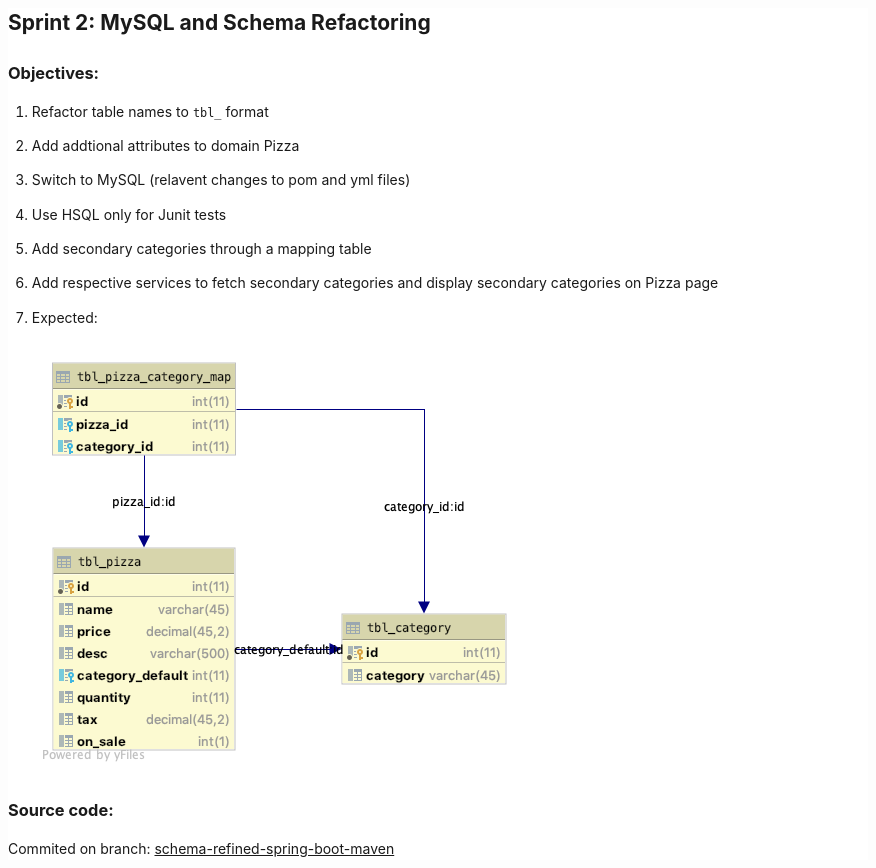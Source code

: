 





## Sprint 2: MySQL and Schema Refactoring

### Objectives:

1. Refactor table names to `tbl_` format

2. Add addtional attributes to domain Pizza

3. Switch to MySQL (relavent changes to pom and yml files)

4. Use HSQL only for Junit tests

5. Add secondary categories through a mapping table

6. Add respective services to fetch secondary categories and display secondary categories on Pizza page

7. Expected:

   ![store](./imgs/store.png)



### Source code: 

Commited on branch: [schema-refined-spring-boot-maven](https://github.com/john77eipe/SpringLabs/tree/schema-refined-spring-boot-maven)
